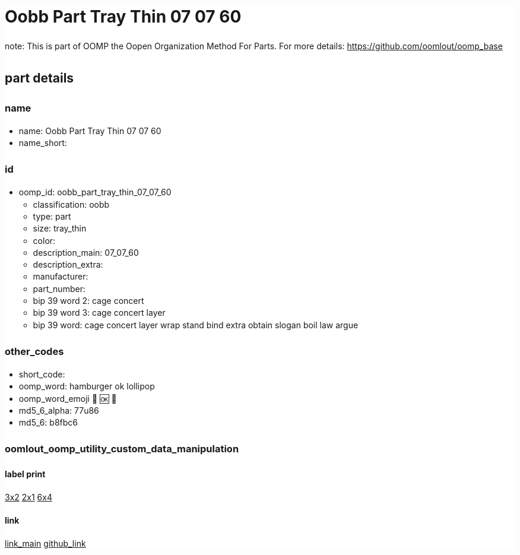 # Oobb Part Tray Thin 07 07 60  

note: This is part of OOMP the Oopen Organization Method For Parts. For more details: https://github.com/oomlout/oomp_base

##  part details





### name
* name: Oobb Part Tray Thin 07 07 60
* name_short: 
### id
* oomp_id: oobb_part_tray_thin_07_07_60
  * classification: oobb
  * type: part
  * size: tray_thin
  * color: 
  * description_main: 07_07_60
  * description_extra: 
  * manufacturer: 
  * part_number: 
  * bip 39 word 2: cage concert
  * bip 39 word 3: cage concert layer
  * bip 39 word: cage concert layer wrap stand bind extra obtain slogan boil law argue

### other_codes
* short_code: 
* oomp_word: hamburger ok lollipop
* oomp_word_emoji :hamburger: :ok: :lollipop:
* md5_6_alpha: 77u86
* md5_6: b8fbc6






### oomlout_oomp_utility_custom_data_manipulation
#### label print
[3x2](http://192.168.1.245:1112/?label=oomp%2077u86)
[2x1](http://192.168.1.242:1112/?label=oomp%2077u86)
[6x4](http://192.168.1.55:1112/?label=oomp%2077u86)    

#### link

[link_main](https://github.com/oomlout/oomlout_oomp_current_version_messy/tree/main/parts/oobb_part_tray_thin_07_07_60) [github_link](https://github.com/oomlout/oomlout_oomp_part_src/tree/main/parts/oobb_part_tray_thin_07_07_60)                             
